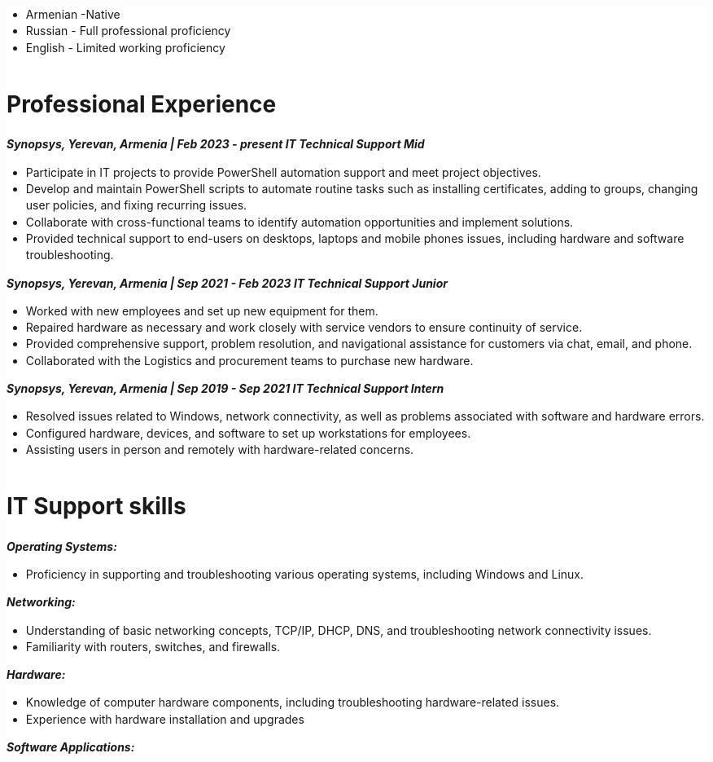  - Armenian -Native
 - Russian - Full professional proficiency
 - English - Limited working proficiency

# Professional Experience


***Synopsys, Yerevan, Armenia | Feb 2023 - present
IT Technical Support Mid***

 - Participate in IT projects to provide PowerShell automation support and meet project objectives.
 - Develop and maintain PowerShell scripts    to automate routine tasks such as installing certificates, adding to    groups, changing user policies, and fixing recurring issues.
 - Collaborate with cross-functional teams to identify automation opportunities and implement solutions.  
 - Provided technical support to    end-users on desktops, laptops and mobile phones issues, including    hardware and software troubleshooting.

***Synopsys, Yerevan, Armenia | Sep 2021 - Feb 2023
IT Technical Support Junior***

-   Worked with new employees and set up new equipment for them.
-   Repaired hardware as necessary and work closely with service vendors to ensure continuity of service.
-   Provided comprehensive support, problem resolution, and navigational assistance for customers via chat, email, and phone.
-   Collaborated with the Logistics and procurement teams to purchase new hardware.

***Synopsys, Yerevan, Armenia | Sep 2019 - Sep 2021
IT Technical Support Intern***
-   Resolved issues related to Windows, network connectivity, as well as problems associated with software and hardware errors.
-   Configured hardware, devices, and software to set up workstations for employees.
-   Assisting users in person and remotely with hardware-related concerns.



# IT Support skills

 ***Operating Systems:***

-   Proficiency in supporting and troubleshooting various operating systems, including Windows and Linux.

***Networking:***

-   Understanding of basic networking concepts, TCP/IP, DHCP, DNS, and troubleshooting network connectivity issues.
-   Familiarity with routers, switches, and firewalls.

***Hardware:***

-   Knowledge of computer hardware components, including troubleshooting hardware-related issues.
-   Experience with hardware installation and upgrades

***Software Applications:***
